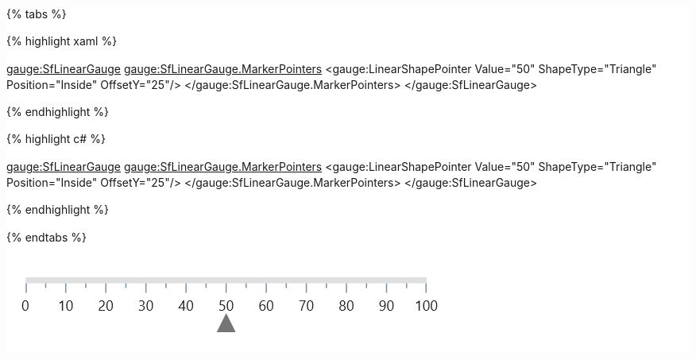 {% tabs %}

{% highlight xaml %}

 <gauge:SfLinearGauge>
                <gauge:SfLinearGauge.MarkerPointers>
                    <gauge:LinearShapePointer Value="50" ShapeType="Triangle" 
                                              Position="Inside" OffsetY="25"/>
                </gauge:SfLinearGauge.MarkerPointers>
            </gauge:SfLinearGauge>

{% endhighlight %}

{% highlight c# %}

 <gauge:SfLinearGauge>
                <gauge:SfLinearGauge.MarkerPointers>
                    <gauge:LinearShapePointer Value="50" ShapeType="Triangle" Position="Inside" OffsetY="25"/>
                </gauge:SfLinearGauge.MarkerPointers>
            </gauge:SfLinearGauge>

{% endhighlight %}

{% endtabs %}

![Customize linear gauge bar pointer offset](images/shape-pointer/shape_pointer_offset.PNG)

